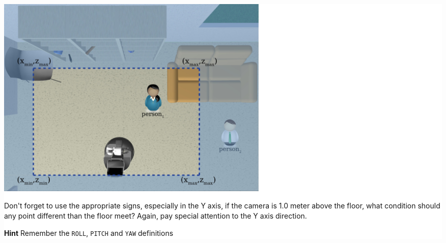   <img src="images/scene_crop.jpg" width="500">
</p>

Don't forget to use the appropriate signs, especially in the Y axis, if the camera is 1.0 meter above the floor, what condition should any point different than the floor meet? Again, pay special attention to the Y axis direction.

**Hint** Remember the `ROLL`, `PITCH` and `YAW` definitions

<p align="center">